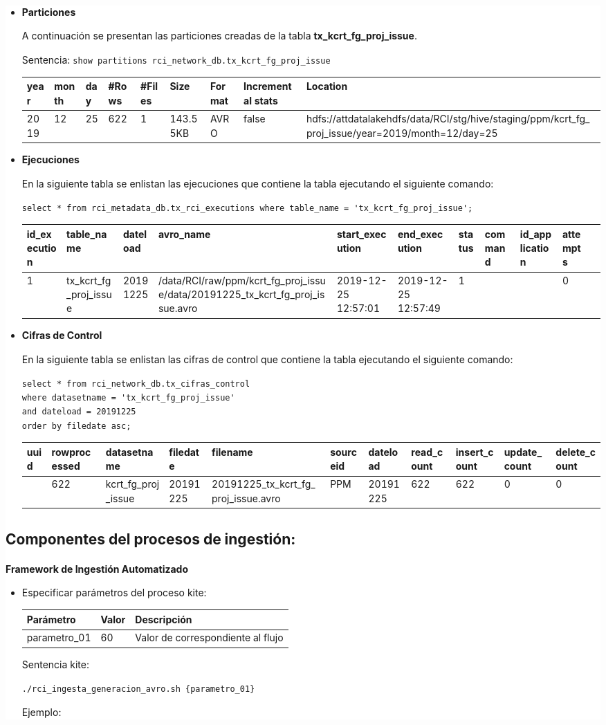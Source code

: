 
- **Particiones**

  A continuación se presentan las particiones creadas de la tabla **tx_kcrt_fg_proj_issue**.

  Sentencia: ```show partitions rci_network_db.tx_kcrt_fg_proj_issue```

  | year 	| month 	| day 	| #Rows 	| #Files 	| Size     	| Format 	| Incremental stats 	| Location                                                                                          	|
  |------	|-------	|-----	|-------	|--------	|----------	|--------	|-------------------	|---------------------------------------------------------------------------------------------------	|
  | 2019 	| 12    	| 25  	| 622   	| 1      	| 143.55KB 	| AVRO   	| false             	| hdfs://attdatalakehdfs/data/RCI/stg/hive/staging/ppm/kcrt_fg_proj_issue/year=2019/month=12/day=25 	|  

- **Ejecuciones**

  En la siguiente tabla se enlistan las ejecuciones que contiene la tabla ejecutando el siguiente comando:

  ```
  select * from rci_metadata_db.tx_rci_executions where table_name = 'tx_kcrt_fg_proj_issue';
  ```

  | id_execution 	| table_name            	| dateload 	| avro_name                                                                     	| start_execution     	| end_execution       	| status 	| command 	| id_application 	| attempts 	|   	|
  |--------------	|-----------------------	|----------	|-------------------------------------------------------------------------------	|---------------------	|---------------------	|--------	|---------	|----------------	|----------	|---	|
  | 1            	| tx_kcrt_fg_proj_issue 	| 20191225 	| /data/RCI/raw/ppm/kcrt_fg_proj_issue/data/20191225_tx_kcrt_fg_proj_issue.avro 	| 2019-12-25 12:57:01 	| 2019-12-25 12:57:49 	| 1      	|         	|                	| 0        	|   	|    

- **Cifras de Control**

  En la siguiente tabla se enlistan las cifras de control que contiene la tabla ejecutando el siguiente comando:    

  ```
  select * from rci_network_db.tx_cifras_control
  where datasetname = 'tx_kcrt_fg_proj_issue'
  and dateload = 20191225
  order by filedate asc;
  ```

  | uuid 	| rowprocessed 	| datasetname                 	| filedate 	| filename                                     	| sourceid 	| dateload 	| read_count 	| insert_count 	| update_count 	| delete_count 	|
  |------	|--------------	|-----------------------------	|----------	|----------------------------------------------	|----------	|----------	|------------	|--------------	|--------------	|--------------	|
  |      	| 622          	| kcrt_fg_proj_issue          	| 20191225 	| 20191225_tx_kcrt_fg_proj_issue.avro          	| PPM      	| 20191225 	| 622        	| 622          	| 0            	| 0            	|     

## Componentes del procesos de ingestión:

  __Framework de Ingestión Automatizado__

  - Especificar parámetros del proceso kite:

      | Parámetro | Valor | Descripción|
      | ---------- | ---------- | ---------- |
      | parametro_01   | 60   | Valor de correspondiente al flujo|

       Sentencia kite:

      ```
      ./rci_ingesta_generacion_avro.sh {parametro_01}
      ```
      Ejemplo:
